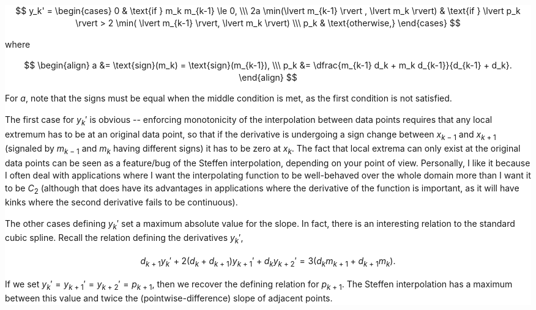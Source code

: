 $$
y_k' = \begin{cases} 
0 & \text{if } m_k m_{k-1} \le 0, \\\
2a \min(\lvert m_{k-1} \rvert , \lvert m_k \rvert) & \text{if } \lvert p_k \rvert > 2 \min( \lvert m_{k-1} \rvert, \lvert m_k \rvert) \\\
p_k & \text{otherwise,} 
\end{cases}
$$

where

$$
\begin{align}
a &= \text{sign}(m_k) = \text{sign}(m_{k-1}), \\\
p_k &= \dfrac{m_{k-1} d_k + m_k d_{k-1}}{d_{k-1} + d_k}.
\end{align}
$$

For $a$, note that the signs must be equal when the middle condition is met, as the first condition is not satisfied.

The first case for $y_k'$ is obvious -- enforcing monotonicity of the interpolation between data points requires that any local extremum has to be at an original data point, so that if the derivative is undergoing a sign change between $x_{k-1}$ and $x_{k+1}$ (signaled by $m_{k-1}$ and $m_k$ having different signs) it has to be zero at $x_k$.  The fact that local extrema can only exist at the original data points can be seen as a feature/bug of the Steffen interpolation, depending on your point of view.  Personally, I like it because I often deal with applications where I want the interpolating function to be well-behaved over the whole domain more than I want it to be $C_2$ (although that does have its advantages in applications where the derivative of the function is important, as it will have kinks where the second derivative fails to be continuous).

The other cases defining $y_k'$ set a maximum absolute value for the slope.  In fact, there is an interesting relation to the standard cubic spline.  Recall the relation defining the derivatives $y_k'$,

$$
d_{k+1} y_k' + 2(d_k + d_{k+1}) y_{k+1}' + d_k y_{k+2}' = 3(d_k m_{k+1} + d_{k+1} m_k).
$$

If we set $y_k' = y_{k+1}' = y_{k+2}' = p_{k+1}$, then we recover the defining relation for $p_{k+1}$.  The Steffen interpolation has a maximum between this value and twice the (pointwise-difference) slope of adjacent points.



